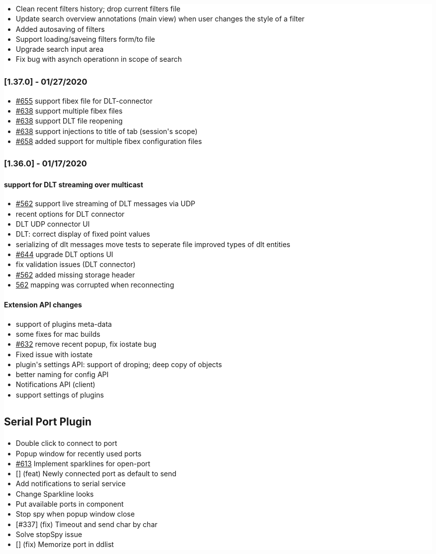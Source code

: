 * [](feat) Clean recent filters history; drop current filters file
* [](feat) Update search overview annotations (main view) when user
    changes the style of a filter
* [](feat) Added autosaving of filters
* [](feat) Support loading/saveing filters form/to file
* [](feat) Upgrade search input area
* [](fix) Fix bug with asynch operationn in scope of search

### [1.37.0] - 01/27/2020

* [#655](feat) support fibex file for DLT-connector
* [#638](feat) support multiple fibex files
* [#638](feat) support DLT file reopening
* [#638](feat) support injections to title of tab (session's scope)
* [#658](feat) added support for multiple fibex configuration files

### [1.36.0] - 01/17/2020

#### support for DLT streaming over multicast

* [#562](feat) support live streaming of DLT messages via UDP
* [](feat) recent options for DLT connector
* [](feat) DLT UDP connector UI
* [](feat) DLT: correct display of fixed point values
* [](feat) serializing of dlt messages
      move tests to seperate file
      improved types of dlt entities
* [#644](refact) upgrade DLT options UI
* [](fix) fix validation issues (DLT connector)
* [#562](fix) added missing storage header
* [562](fix) mapping was corrupted when reconnecting

#### Extension API changes

* [](feat) support of plugins meta-data
* [](fix) some fixes for mac builds
* [#632](fix) remove recent popup, fix iostate bug
* [](fix) Fixed issue with iostate
* [](feat) plugin's settings API: support of droping; deep copy of objects
* [](fix) better naming for config API
* [](feat) Notifications API (client)
* [](feat) support settings of plugins

## Serial Port Plugin

* [](feat) Double click to connect to port
* [](feat) Popup window for recently used ports
* [#613](feat) Implement sparklines for open-port
* [] (feat) Newly connected port as default to send
* [](refact) Add notifications to serial service
* [](refact) Change Sparkline looks
* [](refact) Put available ports in component
* [](fix) Stop spy when popup window close
* [#337] (fix) Timeout and send char by char
* [](fix) Solve stopSpy issue
* [] (fix) Memorize port in ddlist
